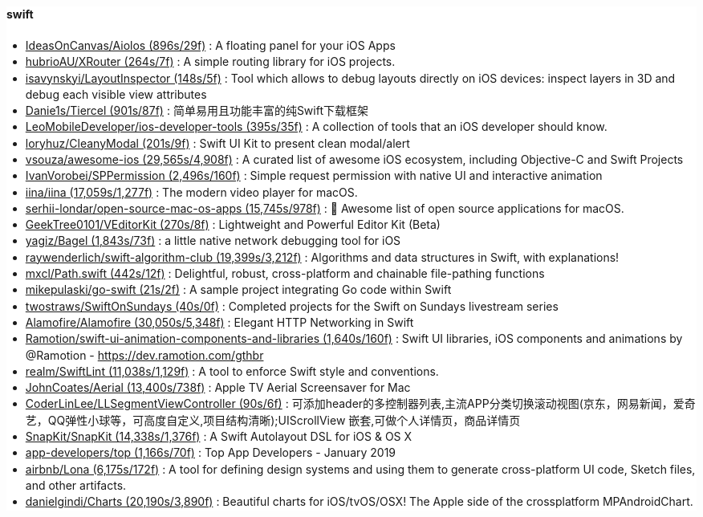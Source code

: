 #### swift
* [IdeasOnCanvas/Aiolos (896s/29f)](https://github.com/IdeasOnCanvas/Aiolos) : A floating panel for your iOS Apps
* [hubrioAU/XRouter (264s/7f)](https://github.com/hubrioAU/XRouter) : A simple routing library for iOS projects.
* [isavynskyi/LayoutInspector (148s/5f)](https://github.com/isavynskyi/LayoutInspector) : Tool which allows to debug layouts directly on iOS devices: inspect layers in 3D and debug each visible view attributes
* [Danie1s/Tiercel (901s/87f)](https://github.com/Danie1s/Tiercel) : 简单易用且功能丰富的纯Swift下载框架
* [LeoMobileDeveloper/ios-developer-tools (395s/35f)](https://github.com/LeoMobileDeveloper/ios-developer-tools) : A collection of tools that an iOS developer should know.
* [loryhuz/CleanyModal (201s/9f)](https://github.com/loryhuz/CleanyModal) : Swift UI Kit to present clean modal/alert
* [vsouza/awesome-ios (29,565s/4,908f)](https://github.com/vsouza/awesome-ios) : A curated list of awesome iOS ecosystem, including Objective-C and Swift Projects
* [IvanVorobei/SPPermission (2,496s/160f)](https://github.com/IvanVorobei/SPPermission) : Simple request permission with native UI and interactive animation
* [iina/iina (17,059s/1,277f)](https://github.com/iina/iina) : The modern video player for macOS.
* [serhii-londar/open-source-mac-os-apps (15,745s/978f)](https://github.com/serhii-londar/open-source-mac-os-apps) : 🚀 Awesome list of open source applications for macOS.
* [GeekTree0101/VEditorKit (270s/8f)](https://github.com/GeekTree0101/VEditorKit) : Lightweight and Powerful Editor Kit (Beta)
* [yagiz/Bagel (1,843s/73f)](https://github.com/yagiz/Bagel) : a little native network debugging tool for iOS
* [raywenderlich/swift-algorithm-club (19,399s/3,212f)](https://github.com/raywenderlich/swift-algorithm-club) : Algorithms and data structures in Swift, with explanations!
* [mxcl/Path.swift (442s/12f)](https://github.com/mxcl/Path.swift) : Delightful, robust, cross-platform and chainable file-pathing functions
* [mikepulaski/go-swift (21s/2f)](https://github.com/mikepulaski/go-swift) : A sample project integrating Go code within Swift
* [twostraws/SwiftOnSundays (40s/0f)](https://github.com/twostraws/SwiftOnSundays) : Completed projects for the Swift on Sundays livestream series
* [Alamofire/Alamofire (30,050s/5,348f)](https://github.com/Alamofire/Alamofire) : Elegant HTTP Networking in Swift
* [Ramotion/swift-ui-animation-components-and-libraries (1,640s/160f)](https://github.com/Ramotion/swift-ui-animation-components-and-libraries) : Swift UI libraries, iOS components and animations by @Ramotion - https://dev.ramotion.com/gthbr
* [realm/SwiftLint (11,038s/1,129f)](https://github.com/realm/SwiftLint) : A tool to enforce Swift style and conventions.
* [JohnCoates/Aerial (13,400s/738f)](https://github.com/JohnCoates/Aerial) : Apple TV Aerial Screensaver for Mac
* [CoderLinLee/LLSegmentViewController (90s/6f)](https://github.com/CoderLinLee/LLSegmentViewController) : 可添加header的多控制器列表,主流APP分类切换滚动视图(京东，网易新闻，爱奇艺，QQ弹性小球等，可高度自定义,项目结构清晰);UIScrollView 嵌套,可做个人详情页，商品详情页
* [SnapKit/SnapKit (14,338s/1,376f)](https://github.com/SnapKit/SnapKit) : A Swift Autolayout DSL for iOS & OS X
* [app-developers/top (1,166s/70f)](https://github.com/app-developers/top) : Top App Developers - January 2019
* [airbnb/Lona (6,175s/172f)](https://github.com/airbnb/Lona) : A tool for defining design systems and using them to generate cross-platform UI code, Sketch files, and other artifacts.
* [danielgindi/Charts (20,190s/3,890f)](https://github.com/danielgindi/Charts) : Beautiful charts for iOS/tvOS/OSX! The Apple side of the crossplatform MPAndroidChart.
